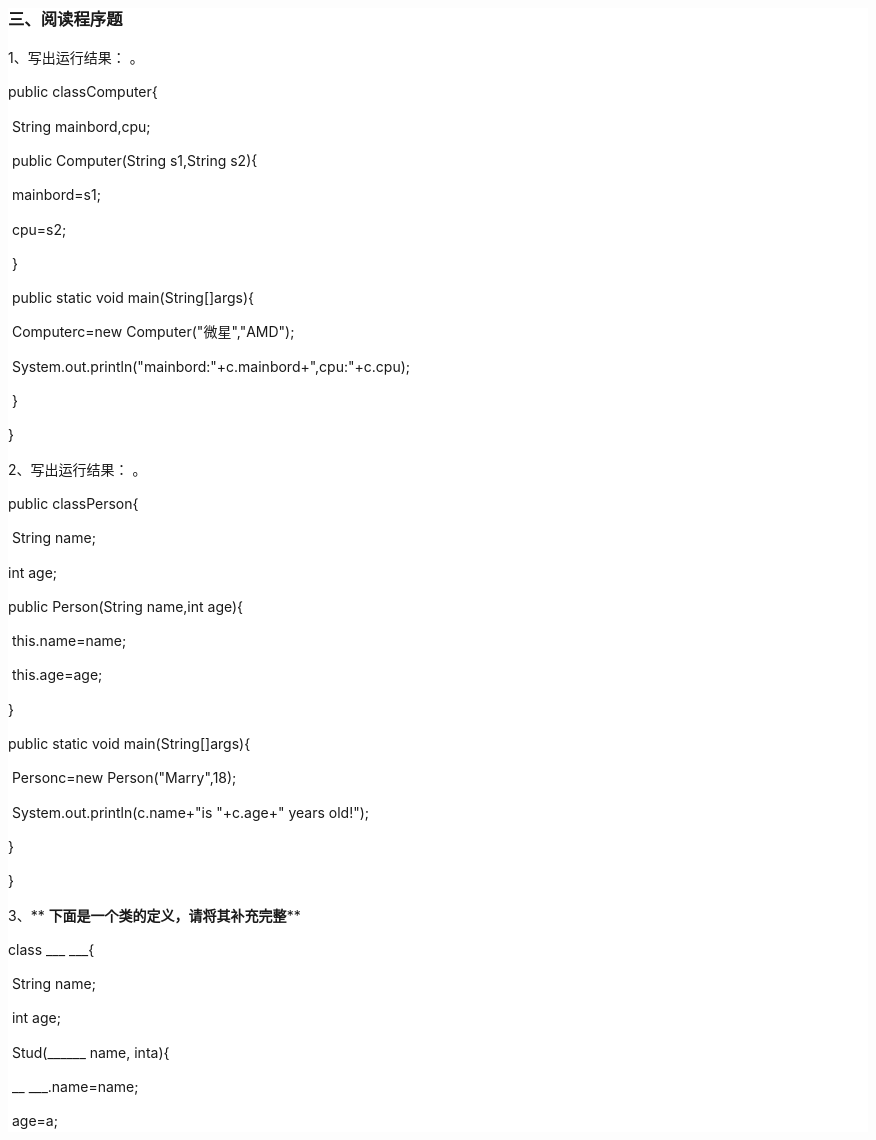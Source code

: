 ### 三、阅读程序题

1、写出运行结果：     。

public classComputer{     

​       String mainbord,cpu;

​       public Computer(String s1,String s2){  

​              mainbord=s1;

​              cpu=s2;         

​       }

​       public static void main(String[]args){    

​              Computerc=new Computer("微星","AMD");

​              System.out.println("mainbord:"+c.mainbord+",cpu:"+c.cpu);         

​       }     

}     

2、写出运行结果：        。

public classPerson{   

​       String name;

int age;

public Person(String name,int age){      

​       this.name=name;

​       this.age=age;

}

public static void main(String[]args){    

​       Personc=new Person("Marry",18);

​       System.out.println(c.name+"is "+c.age+" years old!");

}

}

3、** ****下面是一个类的定义，请将其补充完整******

   class ___ ___{

​      String name;

​      int age;

​      Stud(______ name, inta){

​         __ ___.name=name;

​         age=a;
